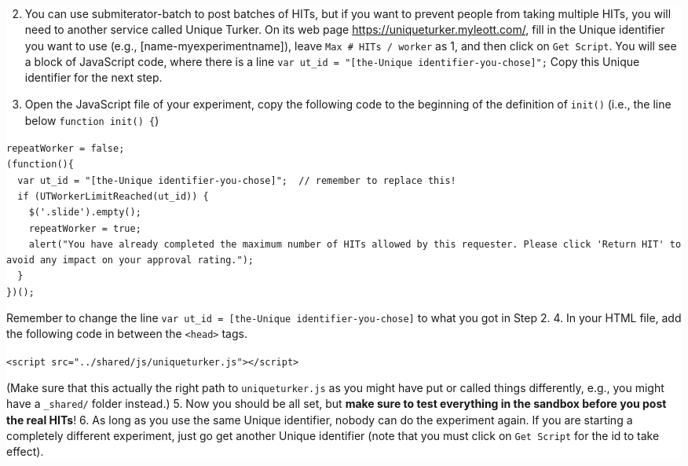 2. You can use submiterator-batch to post batches of HITs, but if you want to prevent people from taking multiple HITs, you will need to another service called Unique Turker. On its web page https://uniqueturker.myleott.com/, fill in the Unique identifier you want to use (e.g., [name-myexperimentname]), leave `Max # HITs / worker` as 1, and then click on `Get Script`. You will see a block of JavaScript code, where there is a line `var ut_id = "[the-Unique identifier-you-chose]";`
Copy this Unique identifier for the next step.

3. Open the JavaScript file of your experiment, copy the following code to the beginning of the definition of `init()` (i.e., the line below `function init() {`)
```
repeatWorker = false;
(function(){
  var ut_id = "[the-Unique identifier-you-chose]";  // remember to replace this!
  if (UTWorkerLimitReached(ut_id)) {
    $('.slide').empty();
    repeatWorker = true;
    alert("You have already completed the maximum number of HITs allowed by this requester. Please click 'Return HIT' to avoid any impact on your approval rating.");
  }
})();
```
Remember to change the line `var ut_id = [the-Unique identifier-you-chose]` to what you got in Step 2.
4. In your HTML file, add the following code in between the `<head>` tags.
```
<script src="../shared/js/uniqueturker.js"></script>
```
(Make sure that this actually the right path to `uniqueturker.js` as you might have put or called things differently, e.g., you might have a `_shared/` folder instead.)
5. Now you should be all set, but **make sure to test everything in the sandbox before you post the real HITs**!
6. As long as you use the same Unique identifier, nobody can do the experiment again. If you are starting a completely different experiment, just go get another Unique identifier (note that you must click on `Get Script` for the id to take effect).  